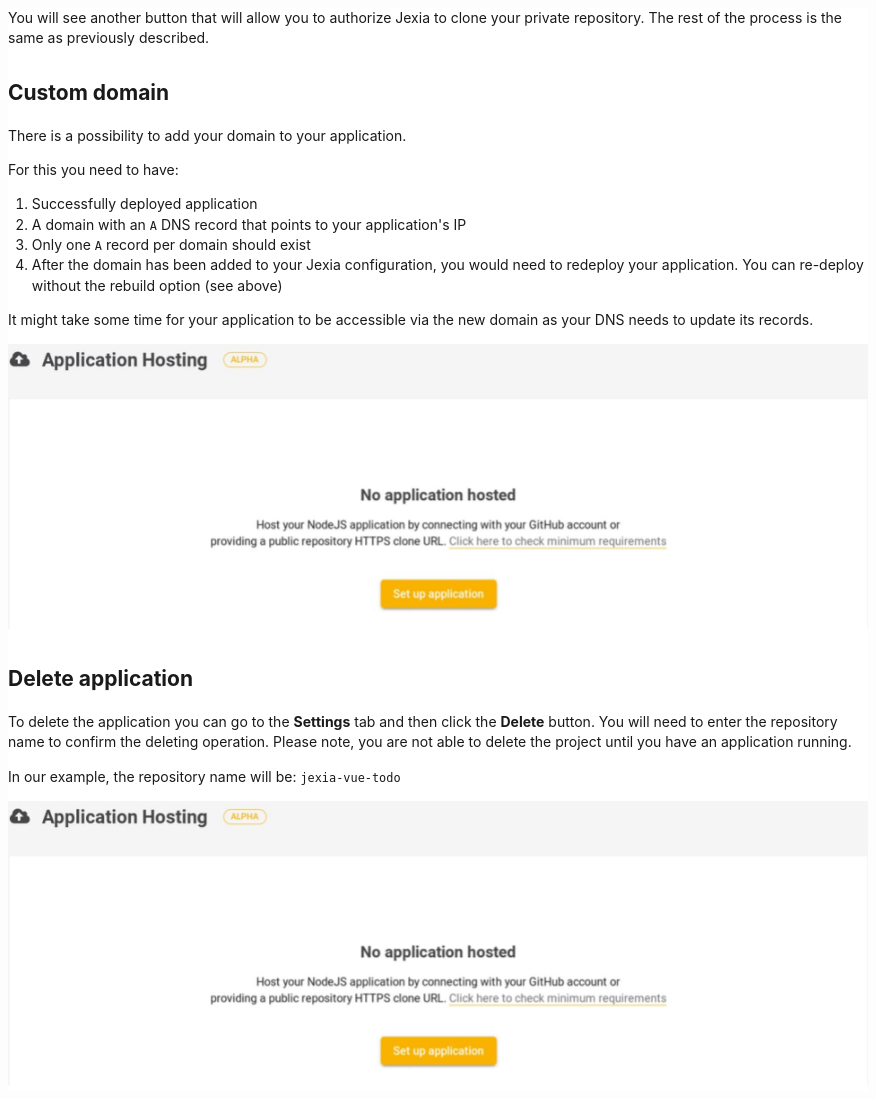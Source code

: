You will see another button that will allow you to authorize Jexia to clone your private repository. The rest of the process is the same as previously described. 

## Custom domain

There is a possibility to add your domain to your application.

For this you need to have:
1. Successfully deployed application 
2. A domain with an `A` DNS record that points to your application's IP
3. Only one `A` record per domain should exist
4. After the domain has been added to your Jexia configuration, you would need to redeploy your application. You can re-deploy without the rebuild option (see above) 

It might take some time for your application to be accessible via the new domain as your DNS needs to update its records.

![No Application](./step_1.png)

## Delete application
To delete the application you can go to the **Settings** tab and then click the **Delete** button. You will need to enter the repository name to confirm the deleting operation. Please note, you are not able to delete the project until you have an application running. 

In our example, the repository name will be: `jexia-vue-todo`

![Delete Application](./step_1.png)
